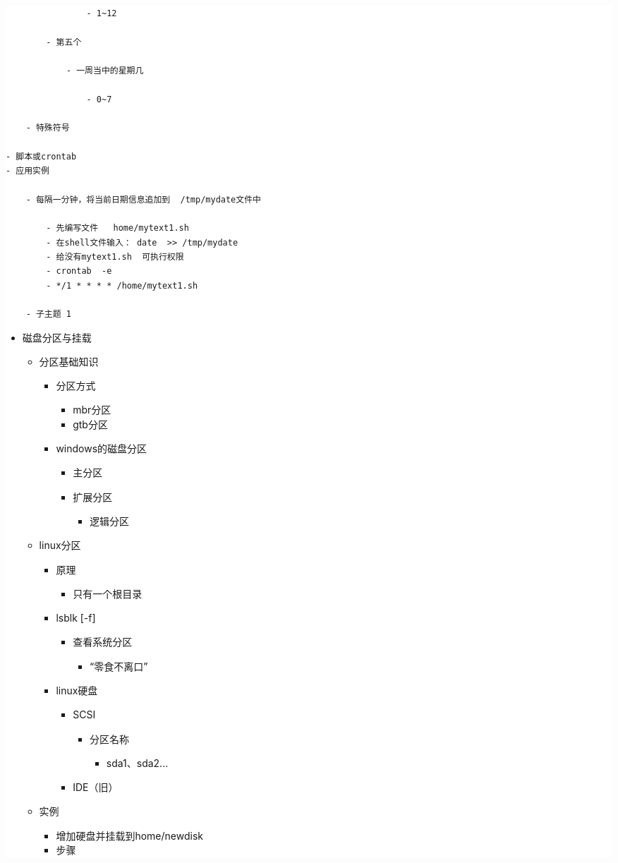 					- 1~12

			- 第五个

				- 一周当中的星期几

					- 0~7

		- 特殊符号

	- 脚本或crontab
	- 应用实例

		- 每隔一分钟，将当前日期信息追加到  /tmp/mydate文件中

			- 先编写文件   home/mytext1.sh
			- 在shell文件输入： date  >> /tmp/mydate
			- 给没有mytext1.sh  可执行权限
			- crontab  -e   
			- */1 * * * * /home/mytext1.sh

		- 子主题 1

- 磁盘分区与挂载

	- 分区基础知识

		- 分区方式

			- mbr分区
			- gtb分区

		- windows的磁盘分区

			- 主分区
			- 扩展分区

				- 逻辑分区

	- linux分区

		- 原理

			- 只有一个根目录

		- lsblk  [-f]

			- 查看系统分区

				- “零食不离口”

		- linux硬盘

			- SCSI

				- 分区名称

					- sda1、sda2...

			- IDE（旧）

	- 实例

		- 增加硬盘并挂载到home/newdisk
		- 步骤
